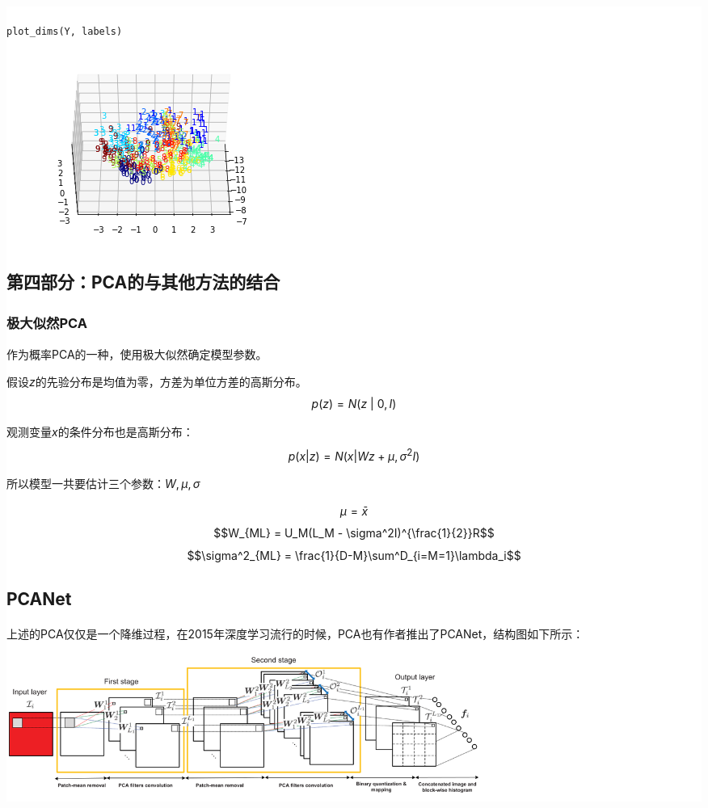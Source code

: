 ```python

plot_dims(Y, labels)
```


![png](images/output_images/output_178_0.png)


## 第四部分：PCA的与其他方法的结合

### 极大似然PCA

作为概率PCA的一种，使用极大似然确定模型参数。

假设$z$的先验分布是均值为零，方差为单位方差的高斯分布。$$p(z) = N(z \ |\ 0,I)$$

观测变量$x$的条件分布也是高斯分布：$$p(x|z) = N(x|Wz + \mu, \sigma^2 I)$$

所以模型一共要估计三个参数：$W,\mu , \sigma$

$$\mu = \bar{x}$$ $$W_{ML} = U_M(L_M - \sigma^2I)^{\frac{1}{2}}R$$ $$\sigma^2_{ML} = \frac{1}{D-M}\sum^D_{i=M=1}\lambda_i$$

## PCANet

上述的PCA仅仅是一个降维过程，在2015年深度学习流行的时候，PCA也有作者推出了PCANet，结构图如下所示：

<img src="images/5.png" width="70%">
